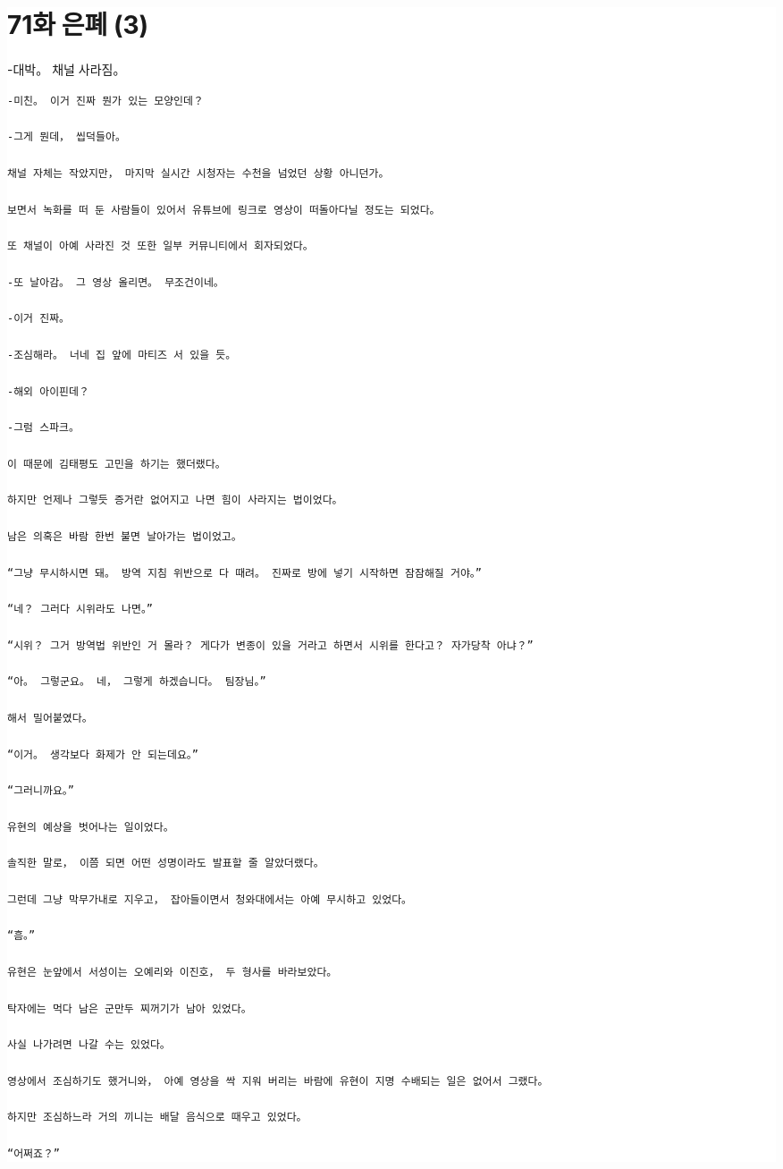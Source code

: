 # 71화 은폐 (3)

-대박。 채널 사라짐。

	-미친。 이거 진짜 뭔가 있는 모양인데？

	-그게 뭔데， 씹덕들아。

	채널 자체는 작았지만， 마지막 실시간 시청자는 수천을 넘었던 상황 아니던가。

	보면서 녹화를 떠 둔 사람들이 있어서 유튜브에 링크로 영상이 떠돌아다닐 정도는 되었다。

	또 채널이 아예 사라진 것 또한 일부 커뮤니티에서 회자되었다。

	-또 날아감。 그 영상 올리면。 무조건이네。

	-이거 진짜。

	-조심해라。 너네 집 앞에 마티즈 서 있을 듯。

	-해외 아이핀데？

	-그럼 스파크。

	이 때문에 김태평도 고민을 하기는 했더랬다。

	하지만 언제나 그렇듯 증거란 없어지고 나면 힘이 사라지는 법이었다。

	남은 의혹은 바람 한번 불면 날아가는 법이었고。

	“그냥 무시하시면 돼。 방역 지침 위반으로 다 때려。 진짜로 방에 넣기 시작하면 잠잠해질 거야。”

	“네？ 그러다 시위라도 나면。”

	“시위？ 그거 방역법 위반인 거 몰라？ 게다가 변종이 있을 거라고 하면서 시위를 한다고？ 자가당착 아냐？”

	“아。 그렇군요。 네， 그렇게 하겠습니다。 팀장님。”

	해서 밀어붙였다。

	“이거。 생각보다 화제가 안 되는데요。”

	“그러니까요。”

	유현의 예상을 벗어나는 일이었다。

	솔직한 말로， 이쯤 되면 어떤 성명이라도 발표할 줄 알았더랬다。

	그런데 그냥 막무가내로 지우고， 잡아들이면서 청와대에서는 아예 무시하고 있었다。

	“흠。”

	유현은 눈앞에서 서성이는 오예리와 이진호， 두 형사를 바라보았다。

	탁자에는 먹다 남은 군만두 찌꺼기가 남아 있었다。

	사실 나가려면 나갈 수는 있었다。

	영상에서 조심하기도 했거니와， 아예 영상을 싹 지워 버리는 바람에 유현이 지명 수배되는 일은 없어서 그랬다。

	하지만 조심하느라 거의 끼니는 배달 음식으로 때우고 있었다。

	“어쩌죠？”
